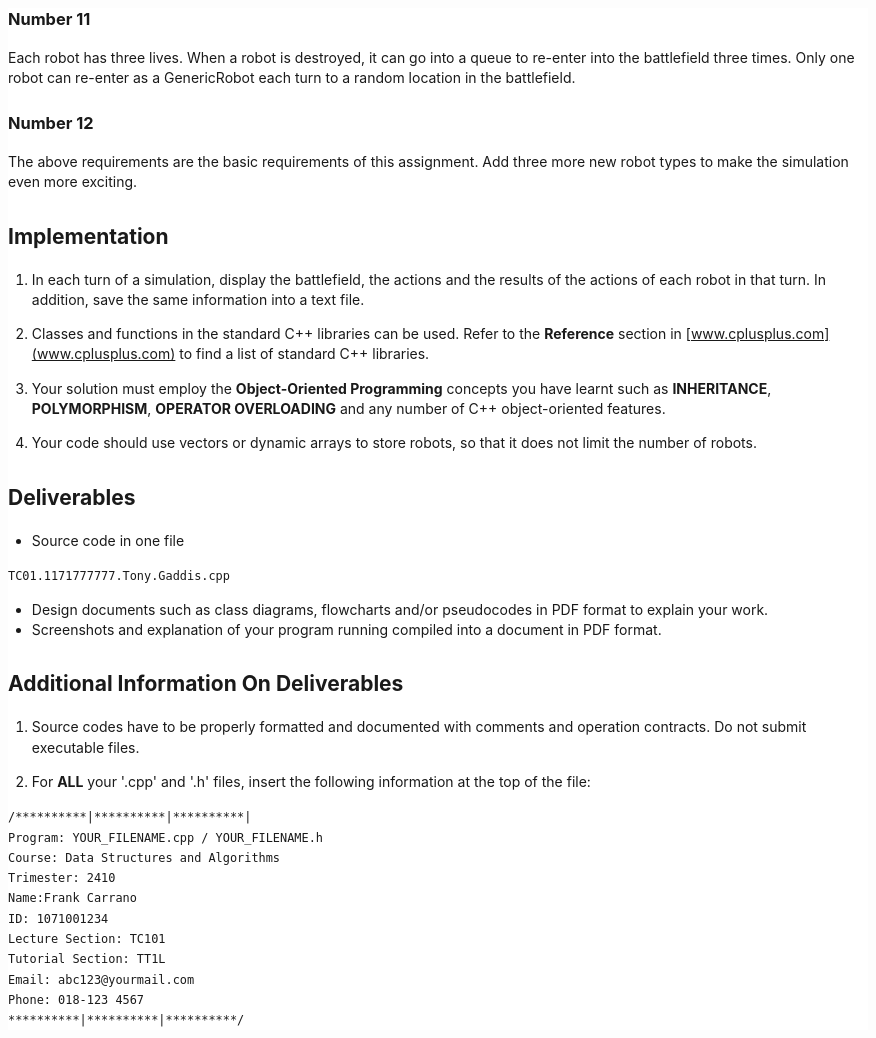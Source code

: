 ### Number 11

Each robot has three lives. When a robot is destroyed, it can go into a queue to re-enter into the battlefield three times. Only one robot can re-enter as a GenericRobot each turn to a random location in the battlefield.

### Number 12

The above requirements are the basic requirements of this assignment. Add three more new robot types to make the simulation even more exciting.

## Implementation

1. In each turn of a simulation, display the battlefield, the actions and the results of the actions of each robot in that turn. In addition, save the same information into a text file.

2. Classes and functions in the standard C++ libraries can be used. Refer to the **Reference** section in [www.cplusplus.com](www.cplusplus.com) to find a list of standard C++ libraries.

3. Your solution must employ the **Object-Oriented Programming** concepts you have learnt such as **INHERITANCE**, **POLYMORPHISM**, **OPERATOR OVERLOADING** and any number of C++ object-oriented features.

4. Your code should use vectors or dynamic arrays to store robots, so that it does not limit the number of robots.

## Deliverables

- Source code in one file

```
TC01.1171777777.Tony.Gaddis.cpp
```

- Design documents such as class diagrams, flowcharts and/or pseudocodes in PDF format to explain your work.
- Screenshots and explanation of your program running compiled into a document in PDF format.

## Additional Information On Deliverables

1. Source codes have to be properly formatted and documented with comments and operation contracts. Do not submit executable files.

2. For **ALL** your '.cpp' and '.h' files, insert the following information at the top of the file:

```
/**********|**********|**********|
Program: YOUR_FILENAME.cpp / YOUR_FILENAME.h
Course: Data Structures and Algorithms
Trimester: 2410
Name:Frank Carrano
ID: 1071001234
Lecture Section: TC101
Tutorial Section: TT1L
Email: abc123@yourmail.com
Phone: 018-123 4567
**********|**********|**********/
```
